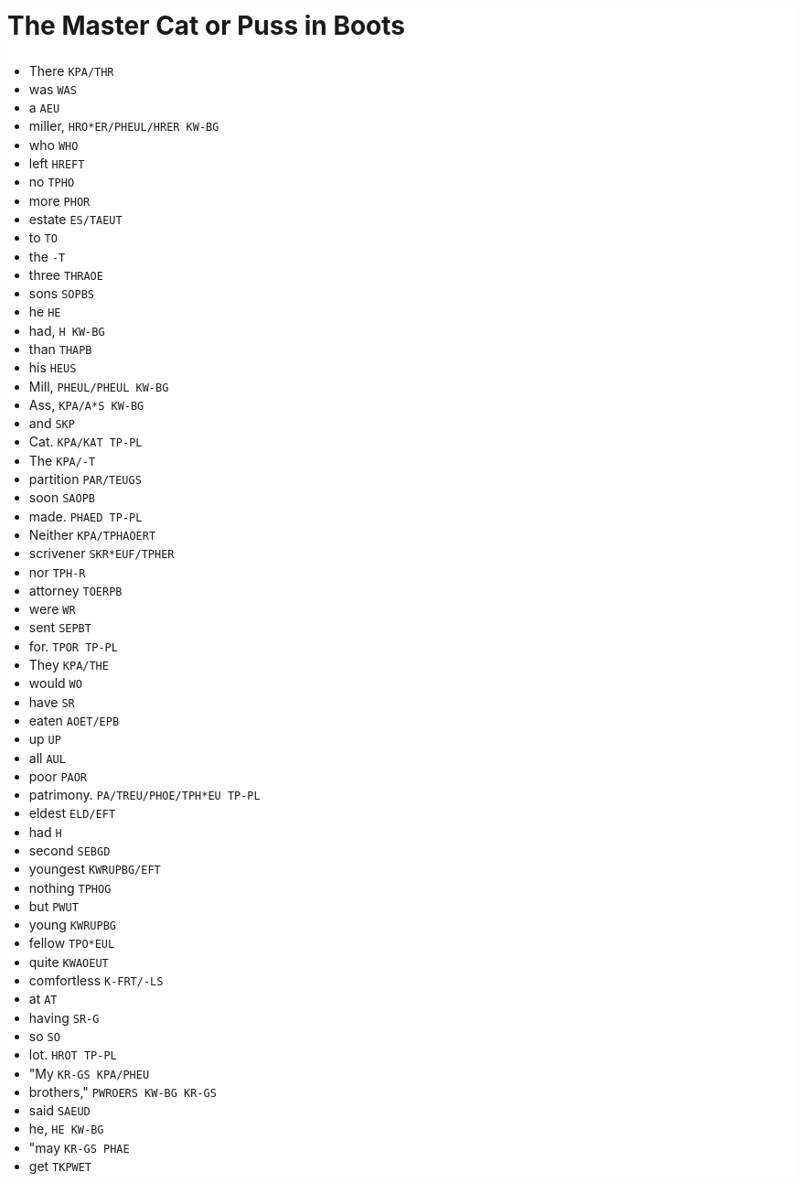 # The Master Cat or Puss in Boots

* There `KPA/THR`
* was `WAS`
* a `AEU`
* miller, `HRO*ER/PHEUL/HRER KW-BG`
* who `WHO`
* left `HREFT`
* no `TPHO`
* more `PHOR`
* estate `ES/TAEUT`
* to `TO`
* the `-T`
* three `THRAOE`
* sons `SOPBS`
* he `HE`
* had, `H KW-BG`
* than `THAPB`
* his `HEUS`
* Mill, `PHEUL/PHEUL KW-BG`
* Ass, `KPA/A*S KW-BG`
* and `SKP`
* Cat. `KPA/KAT TP-PL`
* The `KPA/-T`
* partition `PAR/TEUGS`
* soon `SAOPB`
* made. `PHAED TP-PL`
* Neither `KPA/TPHAOERT`
* scrivener `SKR*EUF/TPHER`
* nor `TPH-R`
* attorney `TOERPB`
* were `WR`
* sent `SEPBT`
* for. `TPOR TP-PL`
* They `KPA/THE`
* would `WO`
* have `SR`
* eaten `AOET/EPB`
* up `UP`
* all `AUL`
* poor `PAOR`
* patrimony. `PA/TREU/PHOE/TPH*EU TP-PL`
* eldest `ELD/EFT`
* had `H`
* second `SEBGD`
* youngest `KWRUPBG/EFT`
* nothing `TPHOG`
* but `PWUT`
* young `KWRUPBG`
* fellow `TPO*EUL`
* quite `KWAOEUT`
* comfortless `K-FRT/-LS`
* at `AT`
* having `SR-G`
* so `SO`
* lot. `HROT TP-PL`
* "My `KR-GS KPA/PHEU`
* brothers," `PWROERS KW-BG KR-GS`
* said `SAEUD`
* he, `HE KW-BG`
* "may `KR-GS PHAE`
* get `TKPWET`